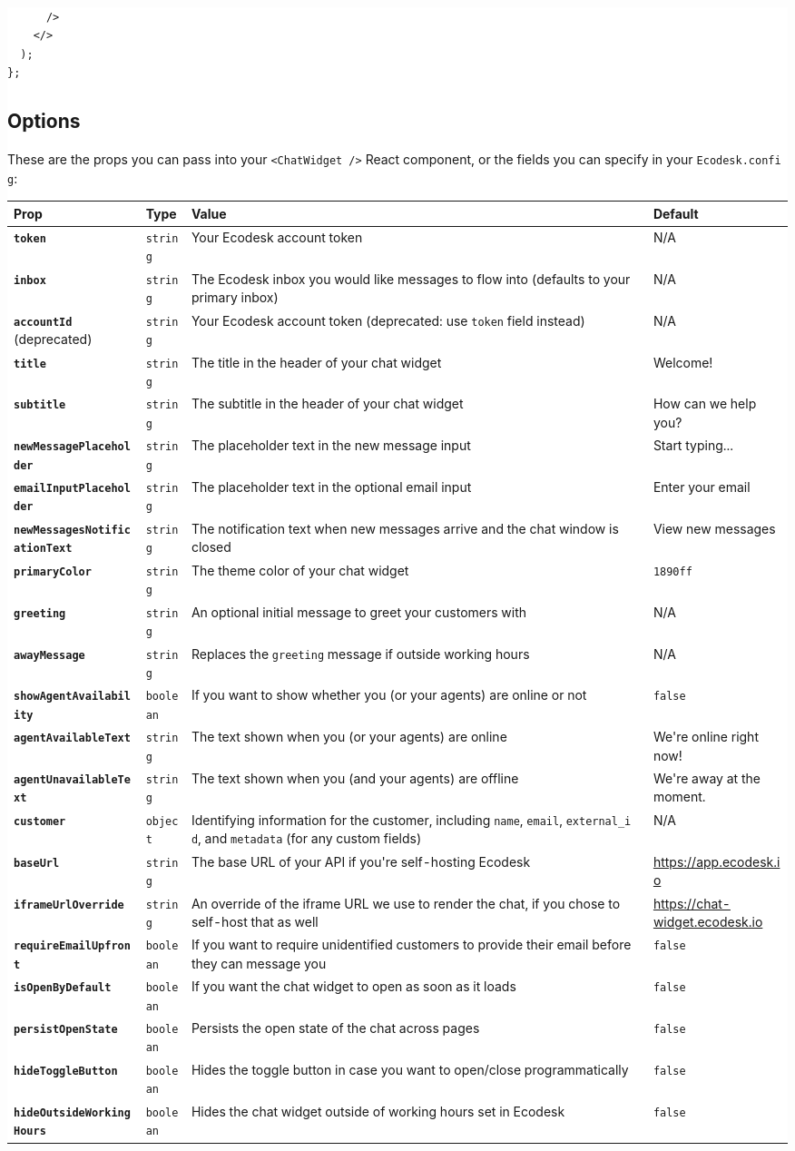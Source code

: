 ```tsx
      />
    </>
  );
};
```

## Options

These are the props you can pass into your `<ChatWidget />` React component, or the fields you can specify in your `Ecodesk.config`:

| Prop                              | Type                                | Value                                                                                                                      | Default                          |
| :-------------------------------- | :---------------------------------- | :------------------------------------------------------------------------------------------------------------------------- | :------------------------------- |
| **`token`**                       | `string`                            | Your Ecodesk account token                                                                                               | N/A                              |
| **`inbox`**                       | `string`                            | The Ecodesk inbox you would like messages to flow into (defaults to your primary inbox)                                  | N/A                              |
| **`accountId`** (deprecated)      | `string`                            | Your Ecodesk account token (deprecated: use `token` field instead)                                                       | N/A                              |
| **`title`**                       | `string`                            | The title in the header of your chat widget                                                                                | Welcome!                         |
| **`subtitle`**                    | `string`                            | The subtitle in the header of your chat widget                                                                             | How can we help you?             |
| **`newMessagePlaceholder`**       | `string`                            | The placeholder text in the new message input                                                                              | Start typing...                  |
| **`emailInputPlaceholder`**       | `string`                            | The placeholder text in the optional email input                                                                           | Enter your email                 |
| **`newMessagesNotificationText`** | `string`                            | The notification text when new messages arrive and the chat window is closed                                               | View new messages                |
| **`primaryColor`**                | `string`                            | The theme color of your chat widget                                                                                        | `1890ff`                         |
| **`greeting`**                    | `string`                            | An optional initial message to greet your customers with                                                                   | N/A                              |
| **`awayMessage`**                 | `string`                            | Replaces the `greeting` message if outside working hours                                                                   | N/A                              |
| **`showAgentAvailability`**       | `boolean`                           | If you want to show whether you (or your agents) are online or not                                                         | `false`                          |
| **`agentAvailableText`**          | `string`                            | The text shown when you (or your agents) are online                                                                        | We're online right now!          |
| **`agentUnavailableText`**        | `string`                            | The text shown when you (and your agents) are offline                                                                      | We're away at the moment.        |
| **`customer`**                    | `object`                            | Identifying information for the customer, including `name`, `email`, `external_id`, and `metadata` (for any custom fields) | N/A                              |
| **`baseUrl`**                     | `string`                            | The base URL of your API if you're self-hosting Ecodesk                                                                  | https://app.ecodesk.io         |
| **`iframeUrlOverride`**           | `string`                            | An override of the iframe URL we use to render the chat, if you chose to self-host that as well                            | https://chat-widget.ecodesk.io |
| **`requireEmailUpfront`**         | `boolean`                           | If you want to require unidentified customers to provide their email before they can message you                           | `false`                          |
| **`isOpenByDefault`**             | `boolean`                           | If you want the chat widget to open as soon as it loads                                                                    | `false`                          |
| **`persistOpenState`**            | `boolean`                           | Persists the open state of the chat across pages                                                                           | `false`                          |
| **`hideToggleButton`**            | `boolean`                           | Hides the toggle button in case you want to open/close programmatically                                                    | `false`                          |
| **`hideOutsideWorkingHours`**     | `boolean`                           | Hides the chat widget outside of working hours set in Ecodesk                                                            | `false`                          |